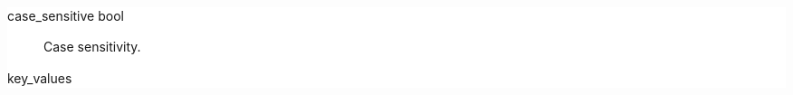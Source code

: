 </div>

<div>
<pulumi-choosable type="language" values="python">
<dl class="resources-properties"><dt class="property-required"
            title="Required">
        <span id="case_sensitive_python">
<a data-swiftype-name="resource-property" data-swiftype-type="text" href="#case_sensitive_python" style="color: inherit; text-decoration: inherit;">case_<wbr>sensitive</a>
</span>
        <span class="property-indicator"></span>
        <span class="property-type">bool</span>
    </dt>
    <dd><p>Case sensitivity.</p>
</dd><dt class="property-optional"
            title="Optional">
        <span id="key_values_python">
<a data-swiftype-name="resource-property" data-swiftype-type="text" href="#key_values_python" style="color: inherit; text-decoration: inherit;">key_<wbr>values</a>
</span>
